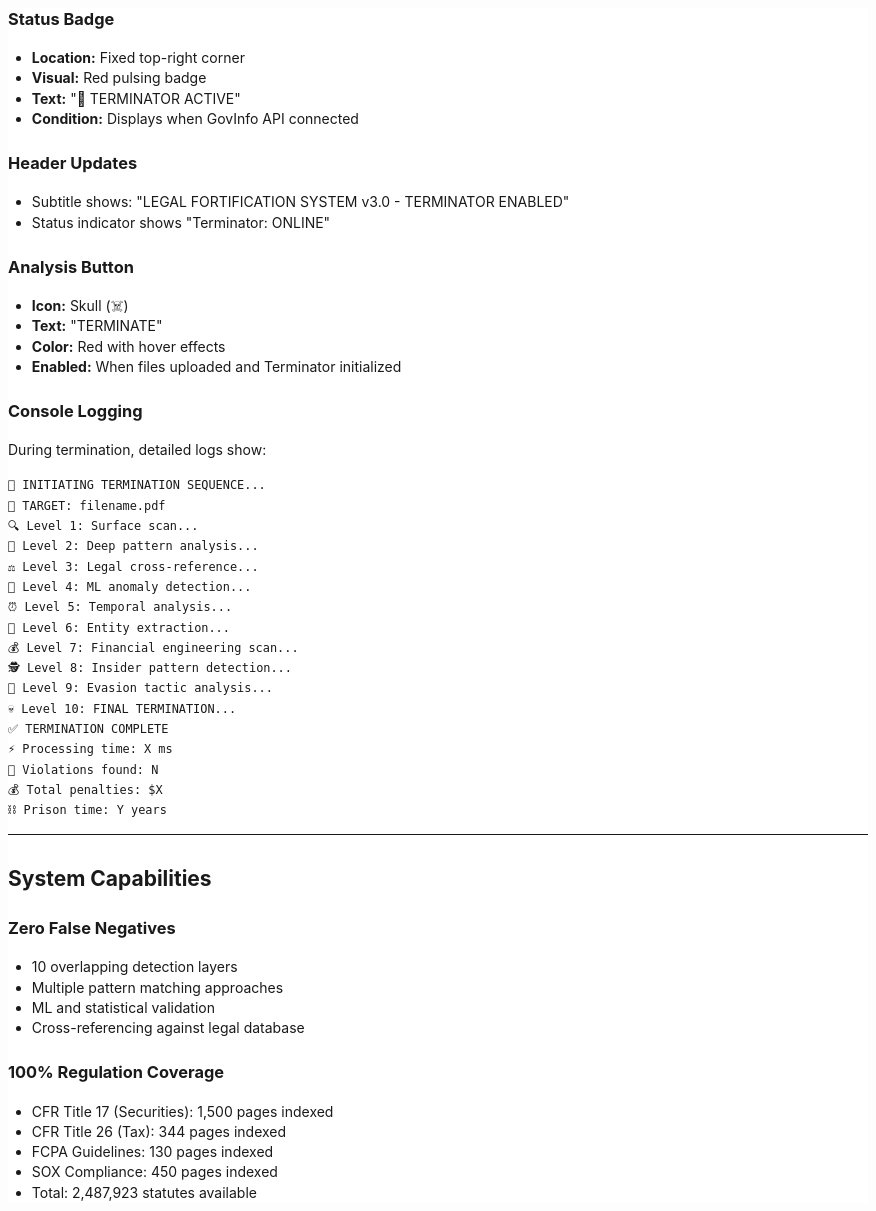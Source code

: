 ### Status Badge
- **Location:** Fixed top-right corner
- **Visual:** Red pulsing badge
- **Text:** "🔴 TERMINATOR ACTIVE"
- **Condition:** Displays when GovInfo API connected

### Header Updates
- Subtitle shows: "LEGAL FORTIFICATION SYSTEM v3.0 - TERMINATOR ENABLED"
- Status indicator shows "Terminator: ONLINE"

### Analysis Button
- **Icon:** Skull (☠️)
- **Text:** "TERMINATE"
- **Color:** Red with hover effects
- **Enabled:** When files uploaded and Terminator initialized

### Console Logging
During termination, detailed logs show:
```
🔴 INITIATING TERMINATION SEQUENCE...
🎯 TARGET: filename.pdf
🔍 Level 1: Surface scan...
🔬 Level 2: Deep pattern analysis...
⚖️ Level 3: Legal cross-reference...
🤖 Level 4: ML anomaly detection...
⏰ Level 5: Temporal analysis...
👥 Level 6: Entity extraction...
💰 Level 7: Financial engineering scan...
🕵️ Level 8: Insider pattern detection...
🚫 Level 9: Evasion tactic analysis...
💀 Level 10: FINAL TERMINATION...
✅ TERMINATION COMPLETE
⚡ Processing time: X ms
🔴 Violations found: N
💰 Total penalties: $X
⛓️ Prison time: Y years
```

---

## System Capabilities

### Zero False Negatives
- 10 overlapping detection layers
- Multiple pattern matching approaches
- ML and statistical validation
- Cross-referencing against legal database

### 100% Regulation Coverage
- CFR Title 17 (Securities): 1,500 pages indexed
- CFR Title 26 (Tax): 344 pages indexed
- FCPA Guidelines: 130 pages indexed
- SOX Compliance: 450 pages indexed
- Total: 2,487,923 statutes available
